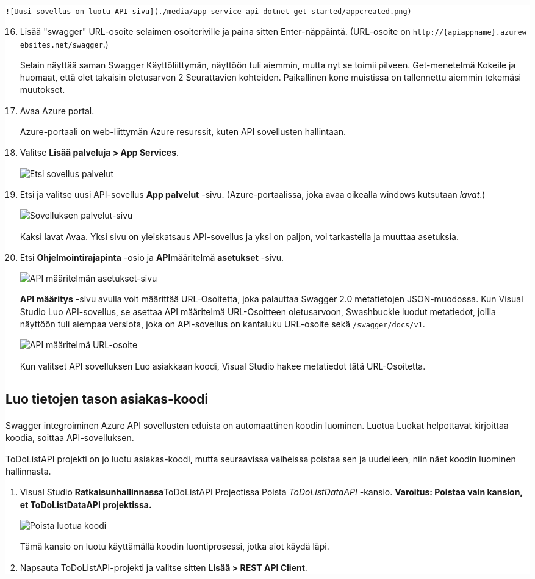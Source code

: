     ![Uusi sovellus on luotu API-sivu](./media/app-service-api-dotnet-get-started/appcreated.png)

16. Lisää "swagger" URL-osoite selaimen osoiteriville ja paina sitten Enter-näppäintä. (URL-osoite on `http://{apiappname}.azurewebsites.net/swagger`.)

    Selain näyttää saman Swagger Käyttöliittymän, näyttöön tuli aiemmin, mutta nyt se toimii pilveen. Get-menetelmä Kokeile ja huomaat, että olet takaisin oletusarvon 2 Seurattavien kohteiden. Paikallinen kone muistissa on tallennettu aiemmin tekemäsi muutokset.

17. Avaa [Azure portal](https://portal.azure.com/).

    Azure-portaali on web-liittymän Azure resurssit, kuten API sovellusten hallintaan.

18. Valitse **Lisää palveluja > App Services**.

    ![Etsi sovellus palvelut](./media/app-service-api-dotnet-get-started/browseas.png)

19. Etsi ja valitse uusi API-sovellus **App palvelut** -sivu. (Azure-portaalissa, joka avaa oikealla windows kutsutaan *lavat*.)

    ![Sovelluksen palvelut-sivu](./media/app-service-api-dotnet-get-started/choosenewapiappinportal.png)

    Kaksi lavat Avaa. Yksi sivu on yleiskatsaus API-sovellus ja yksi on paljon, voi tarkastella ja muuttaa asetuksia.

20. Etsi **Ohjelmointirajapinta** -osio ja **API**määritelmä **asetukset** -sivu.

    ![API määritelmän asetukset-sivu](./media/app-service-api-dotnet-get-started/apidefinsettings.png)

    **API määritys** -sivu avulla voit määrittää URL-Osoitetta, joka palauttaa Swagger 2.0 metatietojen JSON-muodossa. Kun Visual Studio Luo API-sovellus, se asettaa API määritelmä URL-Osoitteen oletusarvoon, Swashbuckle luodut metatiedot, joilla näyttöön tuli aiempaa versiota, joka on API-sovellus on kantaluku URL-osoite sekä `/swagger/docs/v1`.

    ![API määritelmä URL-osoite](./media/app-service-api-dotnet-get-started/apidefurl.png)

    Kun valitset API sovelluksen Luo asiakkaan koodi, Visual Studio hakee metatiedot tätä URL-Osoitetta.

## <a id="codegen"></a>Luo tietojen tason asiakas-koodi

Swagger integroiminen Azure API sovellusten eduista on automaattinen koodin luominen. Luotua Luokat helpottavat kirjoittaa koodia, soittaa API-sovelluksen.

ToDoListAPI projekti on jo luotu asiakas-koodi, mutta seuraavissa vaiheissa poistaa sen ja uudelleen, niin näet koodin luominen hallinnasta.

1. Visual Studio **Ratkaisunhallinnassa**ToDoListAPI Projectissa Poista *ToDoListDataAPI* -kansio. **Varoitus: Poistaa vain kansion, et ToDoListDataAPI projektissa.**

    ![Poista luotua koodi](./media/app-service-api-dotnet-get-started/deletecodegen.png)

    Tämä kansio on luotu käyttämällä koodin luontiprosessi, jotka aiot käydä läpi.

2. Napsauta ToDoListAPI-projekti ja valitse sitten **Lisää > REST API Client**.
